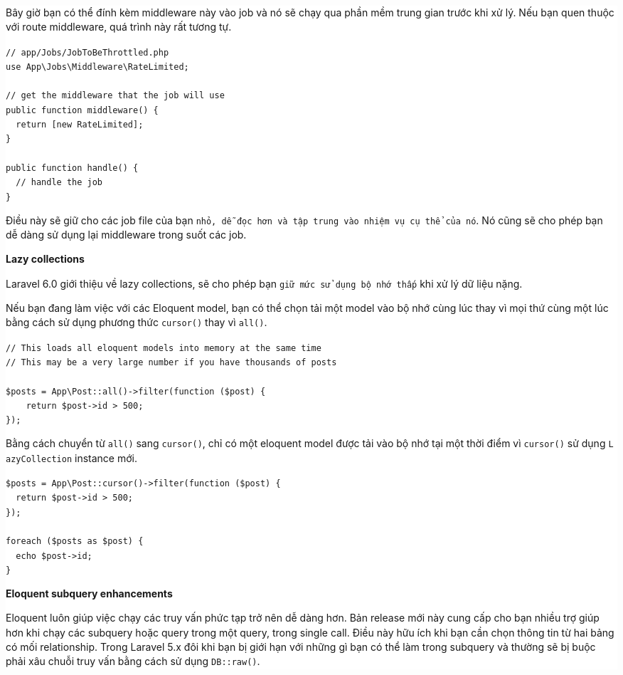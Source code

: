 Bây giờ bạn có thể đính kèm middleware này vào job và nó sẽ chạy qua phần mềm trung gian trước khi xử lý. Nếu bạn quen thuộc với route middleware, quá trình này rất tương tự.

```
// app/Jobs/JobToBeThrottled.php
use App\Jobs\Middleware\RateLimited;

// get the middleware that the job will use
public function middleware() {
  return [new RateLimited];
}

public function handle() {
  // handle the job
}
```

Điều này sẽ giữ cho các job file của bạn ```nhỏ, dễ đọc hơn và tập trung vào nhiệm vụ cụ thể của nó```. Nó cũng sẽ cho phép bạn dễ dàng sử dụng lại middleware trong suốt các job.

**Lazy collections**

Laravel 6.0 giới thiệu về lazy collections, sẽ cho phép bạn ```giữ mức sử dụng bộ nhớ thấp``` khi xử lý dữ liệu nặng.

Nếu bạn đang làm việc với các Eloquent model, bạn có thể chọn tải một model vào bộ nhớ cùng lúc thay vì mọi thứ cùng một lúc bằng cách sử dụng phương thức ```cursor()``` thay vì ```all()```.

```
// This loads all eloquent models into memory at the same time
// This may be a very large number if you have thousands of posts

$posts = App\Post::all()->filter(function ($post) {
    return $post->id > 500;
});
```

Bằng cách chuyển từ ```all()``` sang ```cursor()```, chỉ có một eloquent model được tải vào bộ nhớ tại một thời điểm vì ```cursor()``` sử dụng ```LazyCollection``` instance mới.

```
$posts = App\Post::cursor()->filter(function ($post) {
  return $post->id > 500;
});

foreach ($posts as $post) {
  echo $post->id;
}
```

**Eloquent subquery enhancements**

Eloquent luôn giúp việc chạy các truy vấn phức tạp trở nên dễ dàng hơn. Bản release mới này cung cấp cho bạn nhiều trợ giúp hơn khi chạy các subquery hoặc query trong một query, trong single call. Điều này hữu ích khi bạn cần chọn thông tin từ hai bảng có mối relationship. Trong Laravel 5.x đôi khi bạn bị giới hạn với những gì bạn có thể làm trong subquery và thường sẽ bị buộc phải xâu chuỗi truy vấn bằng cách sử dụng ```DB::raw()```.
